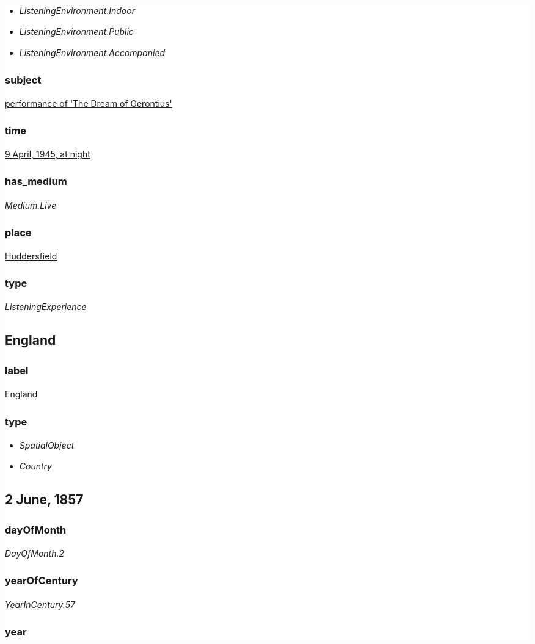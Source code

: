  - *ListeningEnvironment.Indoor*

 - *ListeningEnvironment.Public*

 - *ListeningEnvironment.Accompanied*

### subject


[performance of 'The Dream of Gerontius'](#performance-of-'The-Dream-of-Gerontius')

### time


[9 April, 1945, at night](#9-April-1945-at-night)

### has_medium


*Medium.Live*

### place


[Huddersfield](#Huddersfield)

### type


*ListeningExperience*

## England

### label


England

### type

 - *SpatialObject*

 - *Country*

## 2 June, 1857

### dayOfMonth


*DayOfMonth.2*

### yearOfCentury


*YearInCentury.57*

### year
